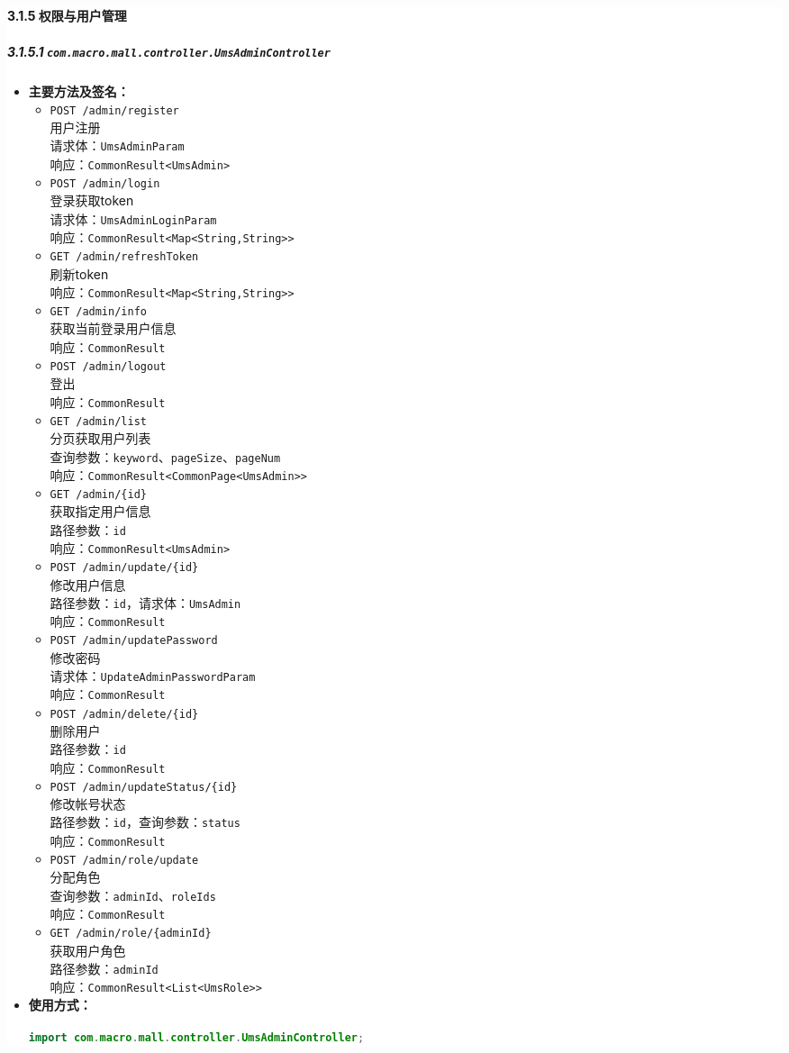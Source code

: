 #### 3.1.5 权限与用户管理

##### 3.1.5.1 `com.macro.mall.controller.UmsAdminController`
- **主要方法及签名：**
  - `POST /admin/register`  
    用户注册  
    请求体：`UmsAdminParam`  
    响应：`CommonResult<UmsAdmin>`
  - `POST /admin/login`  
    登录获取token  
    请求体：`UmsAdminLoginParam`  
    响应：`CommonResult<Map<String,String>>`
  - `GET /admin/refreshToken`  
    刷新token  
    响应：`CommonResult<Map<String,String>>`
  - `GET /admin/info`  
    获取当前登录用户信息  
    响应：`CommonResult`
  - `POST /admin/logout`  
    登出  
    响应：`CommonResult`
  - `GET /admin/list`  
    分页获取用户列表  
    查询参数：`keyword`、`pageSize`、`pageNum`  
    响应：`CommonResult<CommonPage<UmsAdmin>>`
  - `GET /admin/{id}`  
    获取指定用户信息  
    路径参数：`id`  
    响应：`CommonResult<UmsAdmin>`
  - `POST /admin/update/{id}`  
    修改用户信息  
    路径参数：`id`，请求体：`UmsAdmin`  
    响应：`CommonResult`
  - `POST /admin/updatePassword`  
    修改密码  
    请求体：`UpdateAdminPasswordParam`  
    响应：`CommonResult`
  - `POST /admin/delete/{id}`  
    删除用户  
    路径参数：`id`  
    响应：`CommonResult`
  - `POST /admin/updateStatus/{id}`  
    修改帐号状态  
    路径参数：`id`，查询参数：`status`  
    响应：`CommonResult`
  - `POST /admin/role/update`  
    分配角色  
    查询参数：`adminId`、`roleIds`  
    响应：`CommonResult`
  - `GET /admin/role/{adminId}`  
    获取用户角色  
    路径参数：`adminId`  
    响应：`CommonResult<List<UmsRole>>`
- **使用方式：**
  ```java
  import com.macro.mall.controller.UmsAdminController;
  ```
